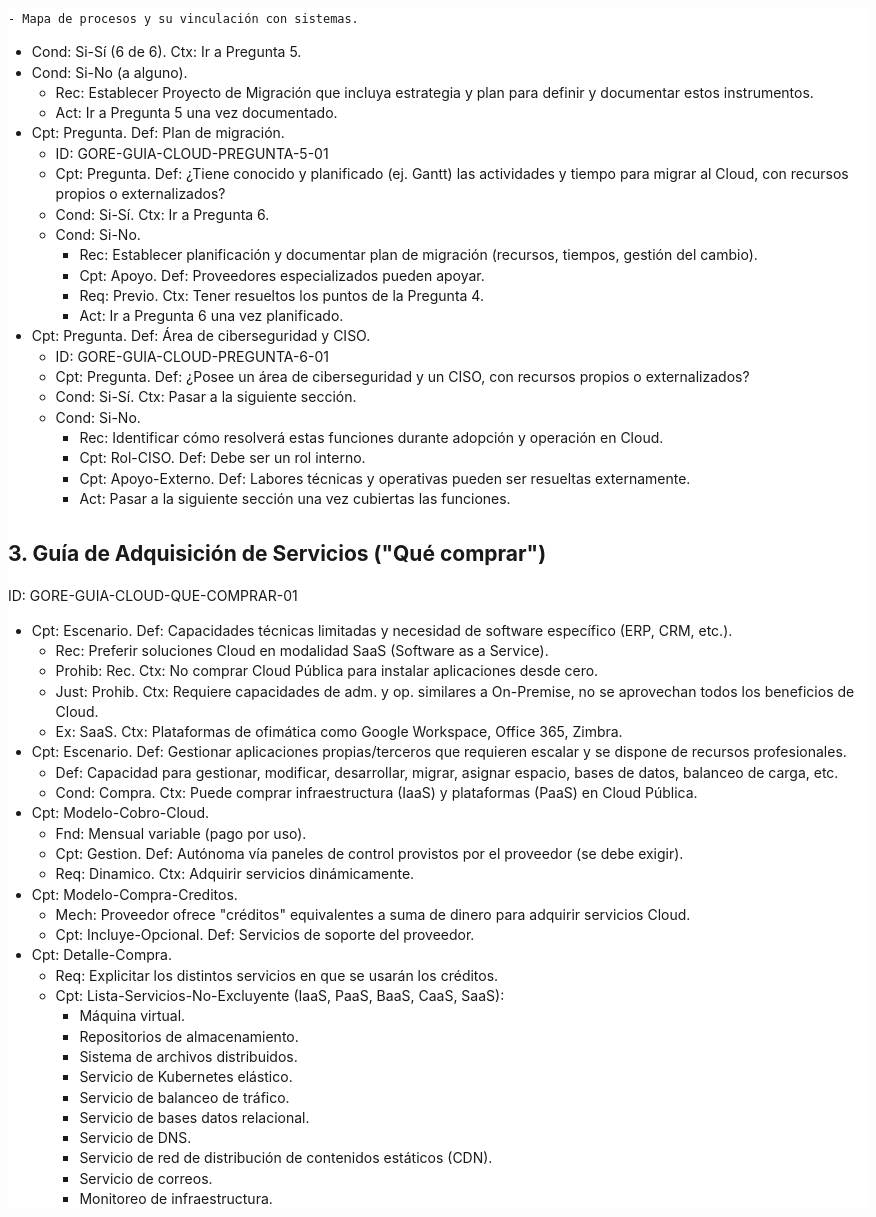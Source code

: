     - Mapa de procesos y su vinculación con sistemas.
  - Cond: Si-Sí (6 de 6). Ctx: Ir a Pregunta 5.
  - Cond: Si-No (a alguno).
    - Rec: Establecer Proyecto de Migración que incluya estrategia y plan para definir y documentar estos instrumentos.
    - Act: Ir a Pregunta 5 una vez documentado.
- Cpt: Pregunta. Def: Plan de migración.
  - ID: GORE-GUIA-CLOUD-PREGUNTA-5-01
  - Cpt: Pregunta. Def: ¿Tiene conocido y planificado (ej. Gantt) las actividades y tiempo para migrar al Cloud, con recursos propios o externalizados?
  - Cond: Si-Sí. Ctx: Ir a Pregunta 6.
  - Cond: Si-No.
    - Rec: Establecer planificación y documentar plan de migración (recursos, tiempos, gestión del cambio).
    - Cpt: Apoyo. Def: Proveedores especializados pueden apoyar.
    - Req: Previo. Ctx: Tener resueltos los puntos de la Pregunta 4.
    - Act: Ir a Pregunta 6 una vez planificado.
- Cpt: Pregunta. Def: Área de ciberseguridad y CISO.
  - ID: GORE-GUIA-CLOUD-PREGUNTA-6-01
  - Cpt: Pregunta. Def: ¿Posee un área de ciberseguridad y un CISO, con recursos propios o externalizados?
  - Cond: Si-Sí. Ctx: Pasar a la siguiente sección.
  - Cond: Si-No.
    - Rec: Identificar cómo resolverá estas funciones durante adopción y operación en Cloud.
    - Cpt: Rol-CISO. Def: Debe ser un rol interno.
    - Cpt: Apoyo-Externo. Def: Labores técnicas y operativas pueden ser resueltas externamente.
    - Act: Pasar a la siguiente sección una vez cubiertas las funciones.

## 3. Guía de Adquisición de Servicios ("Qué comprar")

ID: GORE-GUIA-CLOUD-QUE-COMPRAR-01

- Cpt: Escenario. Def: Capacidades técnicas limitadas y necesidad de software específico (ERP, CRM, etc.).
  - Rec: Preferir soluciones Cloud en modalidad SaaS (Software as a Service).
  - Prohib: Rec. Ctx: No comprar Cloud Pública para instalar aplicaciones desde cero.
  - Just: Prohib. Ctx: Requiere capacidades de adm. y op. similares a On-Premise, no se aprovechan todos los beneficios de Cloud.
  - Ex: SaaS. Ctx: Plataformas de ofimática como Google Workspace, Office 365, Zimbra.
- Cpt: Escenario. Def: Gestionar aplicaciones propias/terceros que requieren escalar y se dispone de recursos profesionales.
  - Def: Capacidad para gestionar, modificar, desarrollar, migrar, asignar espacio, bases de datos, balanceo de carga, etc.
  - Cond: Compra. Ctx: Puede comprar infraestructura (IaaS) y plataformas (PaaS) en Cloud Pública.
- Cpt: Modelo-Cobro-Cloud.
  - Fnd: Mensual variable (pago por uso).
  - Cpt: Gestion. Def: Autónoma vía paneles de control provistos por el proveedor (se debe exigir).
  - Req: Dinamico. Ctx: Adquirir servicios dinámicamente.
- Cpt: Modelo-Compra-Creditos.
  - Mech: Proveedor ofrece "créditos" equivalentes a suma de dinero para adquirir servicios Cloud.
  - Cpt: Incluye-Opcional. Def: Servicios de soporte del proveedor.
- Cpt: Detalle-Compra.
  - Req: Explicitar los distintos servicios en que se usarán los créditos.
  - Cpt: Lista-Servicios-No-Excluyente (IaaS, PaaS, BaaS, CaaS, SaaS):
    - Máquina virtual.
    - Repositorios de almacenamiento.
    - Sistema de archivos distribuidos.
    - Servicio de Kubernetes elástico.
    - Servicio de balanceo de tráfico.
    - Servicio de bases datos relacional.
    - Servicio de DNS.
    - Servicio de red de distribución de contenidos estáticos (CDN).
    - Servicio de correos.
    - Monitoreo de infraestructura.